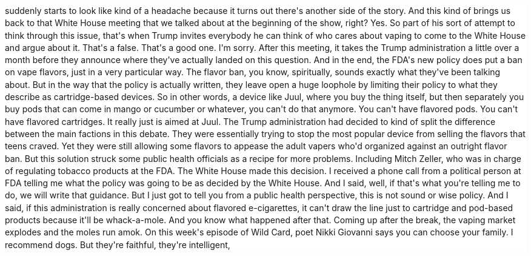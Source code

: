 suddenly starts to look like kind of a headache
because it turns out there's another side of the story.
And this kind of brings us back to that White House meeting
that we talked about at the beginning of the show, right?
Yes. So part of his sort of attempt to think through this issue,
that's when Trump invites everybody he can think of
who cares about vaping to come to the White House
and argue about it.
That's a false. That's a good one. I'm sorry.
After this meeting, it takes the Trump administration
a little over a month before they announce
where they've actually landed on this question.
And in the end, the FDA's new policy
does put a ban on vape flavors,
just in a very particular way.
The flavor ban, you know, spiritually,
sounds exactly what they've been talking about.
But in the way that the policy is actually written,
they leave open a huge loophole
by limiting their policy to what they describe
as cartridge-based devices.
So in other words, a device like Juul,
where you buy the thing itself,
but then separately you buy pods
that can come in mango or cucumber or whatever,
you can't do that anymore.
You can't have flavored pods.
You can't have flavored cartridges.
It really just is aimed at Juul.
The Trump administration had decided
to kind of split the difference
between the main factions in this debate.
They were essentially trying to stop
the most popular device from selling
the flavors that teens craved.
Yet they were still allowing some flavors
to appease the adult vapers
who'd organized against an outright flavor ban.
But this solution struck some public health officials
as a recipe for more problems.
Including Mitch Zeller, who was in charge
of regulating tobacco products at the FDA.
The White House made this decision.
I received a phone call from a political person at FDA
telling me what the policy was going to be
as decided by the White House.
And I said, well, if that's what you're telling me to do,
we will write that guidance.
But I just got to tell you
from a public health perspective,
this is not sound or wise policy.
And I said, if this administration is really concerned
about flavored e-cigarettes,
it can't draw the line
just to cartridge and pod-based products
because it'll be whack-a-mole.
And you know what happened after that.
Coming up after the break,
the vaping market explodes
and the moles run amok.
On this week's episode of Wild Card,
poet Nikki Giovanni says you can choose your family.
I recommend dogs.
But they're faithful, they're intelligent,
